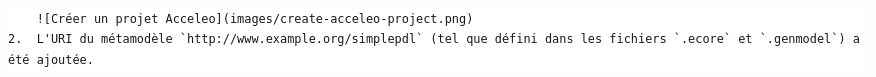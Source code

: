         ![Créer un projet Acceleo](images/create-acceleo-project.png)
    2.  L'URI du métamodèle `http://www.example.org/simplepdl` (tel que défini dans les fichiers `.ecore` et `.genmodel`) a été ajoutée.